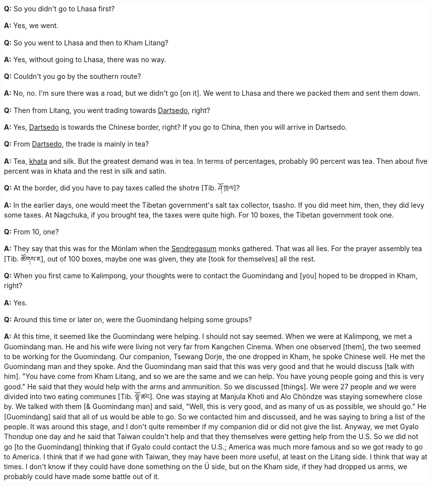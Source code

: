**Q:**  So you didn't go to Lhasa first?   

**A:**  Yes, we went.   

**Q:**  So you went to Lhasa and then to Kham Litang?   

**A:**  Yes, without going to Lhasa, there was no way.   

**Q:**  Couldn't you go by the southern route?   

**A:**  No, no. I'm sure there was a road, but we didn't go [on it]. We went to Lhasa and there we packed them and sent them down.   

**Q:**  Then from Litang, you went trading towards <a href="#" data-tooltip="[tib. དར་རྩེ་མདོ ]** The prefectural seat of Ganzi Prefecture in Sichuan. Also known as Kangding and Tachienlu.">Dartsedo</a>, right?   

**A:**  Yes, <a href="#" data-tooltip="[tib. དར་རྩེ་མདོ ]** The prefectural seat of Ganzi Prefecture in Sichuan. Also known as Kangding and Tachienlu.">Dartsedo</a> is towards the Chinese border, right? If you go to China, then you will arrive in Dartsedo.   

**Q:**  From <a href="#" data-tooltip="[tib. དར་རྩེ་མདོ ]** The prefectural seat of Ganzi Prefecture in Sichuan. Also known as Kangding and Tachienlu.">Dartsedo</a>, the trade is mainly in tea?   

**A:**  Tea, <a href="#" data-tooltip="[tib. ཁ་བཏགས]** A Tibetan ceremonial scarf given to lamas, visitors, etc.">khata</a> and silk. But the greatest demand was in tea. In terms of percentages, probably 90 percent was tea. Then about five percent was in khata and the rest in silk and satin.   

**Q:**  At the border, did you have to pay taxes called the shotre [Tib. ཤོ་ཁྲལ]?   

**A:**  In the earlier days, one would meet the Tibetan government's salt tax collector, tsasho. If you did meet him, then, they did levy some taxes. At Nagchuka, if you brought tea, the taxes were quite high. For 10 boxes, the Tibetan government took one.   

**Q:**  From 10, one?   

**A:**  They say that this was for the Mönlam when the <a href="#" data-tooltip="[tib. སེ་འབྲས་དགའ་གསུམ]** The abbreviation used for the three great monastic seats around Lhasa: Sera, Drepung and Ganden Monasteries.">Sendregasum</a> monks gathered. That was all lies. For the prayer assembly tea [Tib. ཚོགས་ཇ], out of 100 boxes, maybe one was given, they ate [took for themselves] all the rest.   

**Q:**  When you first came to Kalimpong, your thoughts were to contact the Guomindang and [you] hoped to be dropped in Kham, right?   

**A:**  Yes.   

**Q:**  Around this time or later on, were the Guomindang helping some groups?   

**A:**  At this time, it seemed like the Guomindang were helping. I should not say seemed. When we were at Kalimpong, we met a Guomindang man. He and his wife were living not very far from Kangchen Cinema. When one observed [them], the two seemed to be working for the Guomindang. Our companion, Tsewang Dorje, the one dropped in Kham, he spoke Chinese well. He met the Guomindang man and they spoke. And the Guomindang man said that this was very good and that he would discuss [talk with him]. "You have come from Kham Litang, and so we are the same and we can help. You have young people going and this is very good." He said that they would help with the arms and ammunition. So we discussed [things]. We were 27 people and we were divided into two eating communes [Tib. ལྟོ་ཚང]. One was staying at Manjula Khoti and Alo Chöndze was staying somewhere close by. We talked with them [& Guomindang man] and said, "Well, this is very good, and as many of us as possible, we should go." He [Guomindang] said that all of us would be able to go. So we contacted him and discussed, and he was saying to bring a list of the people. It was around this stage, and I don't quite remember if my companion did or did not give the list. Anyway, we met Gyalo Thondup one day and he said that Taiwan couldn't help and that they themselves were getting help from the U.S. So we did not go [to the Guomindang] thinking that if Gyalo could contact the U.S.; America was much more famous and so we got ready to go to America. I think that if we had gone with Taiwan, they may have been more useful, at least on the Litang side. I think that way at times. I don't know if they could have done something on the Ü side, but on the Kham side, if they had dropped us arms, we probably could have made some battle out of it.   
